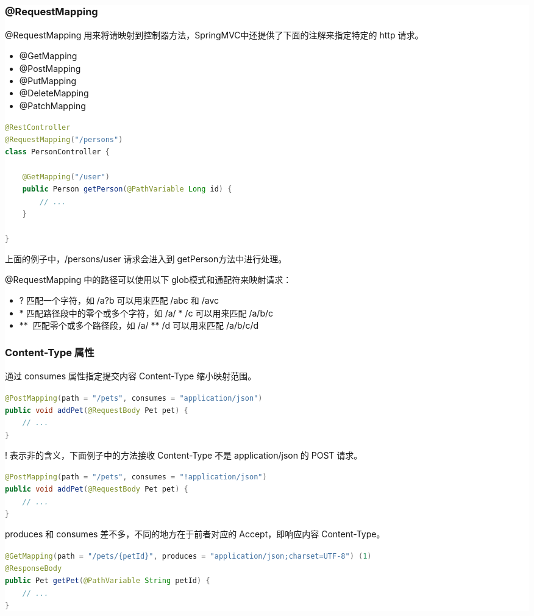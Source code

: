 ### @RequestMapping​ 

​@RequestMapping​ 用来将请映射到控制器方法，SpringMVC​ 中还提供了下面的注解来指定特定的 http​ 请求。

-   ​@GetMapping​
-   ​@PostMapping​
-   ​@PutMapping​
-   ​@DeleteMapping​
-   ​@PatchMapping​

```java
@RestController
@RequestMapping("/persons")
class PersonController {

    @GetMapping("/user")
    public Person getPerson(@PathVariable Long id) {
        // ...
    }

}
```

上面的例子中，/persons/user​ 请求会进入到 getPerson​ 方法中进行处理。

​@RequestMapping​ 中的路径可以使用以下 glob​ 模式和通配符来映射请求：

-   ​?​ 匹配一个字符，如 /a?b​ 可以用来匹配 /abc​ 和 /avc​
-   ​* 匹配路径段中的零个或多个字符，如 /a/ * /c​ 可以用来匹配 /a/b/c​
-   ​** ​ 匹配零个或多个路径段，如 /a/ ** /d​ 可以用来匹配 /a/b/c/d​

### Content-Type 属性

通过 consumes​ 属性指定提交内容 Content-Type​ 缩小映射范围。

```java
@PostMapping(path = "/pets", consumes = "application/json")
public void addPet(@RequestBody Pet pet) {
    // ...
}
```

​!​ 表示非的含义，下面例子中的方法接收 Content-Type​ 不是 application/json​ 的 POST​ 请求。

```java
@PostMapping(path = "/pets", consumes = "!application/json") 
public void addPet(@RequestBody Pet pet) {
    // ...
}
```

​produces​ 和 consumes​ 差不多，不同的地方在于前者对应的 Accept​，即响应内容 Content-Type​。

```java
@GetMapping(path = "/pets/{petId}", produces = "application/json;charset=UTF-8") (1)
@ResponseBody
public Pet getPet(@PathVariable String petId) {
    // ...
}
```
